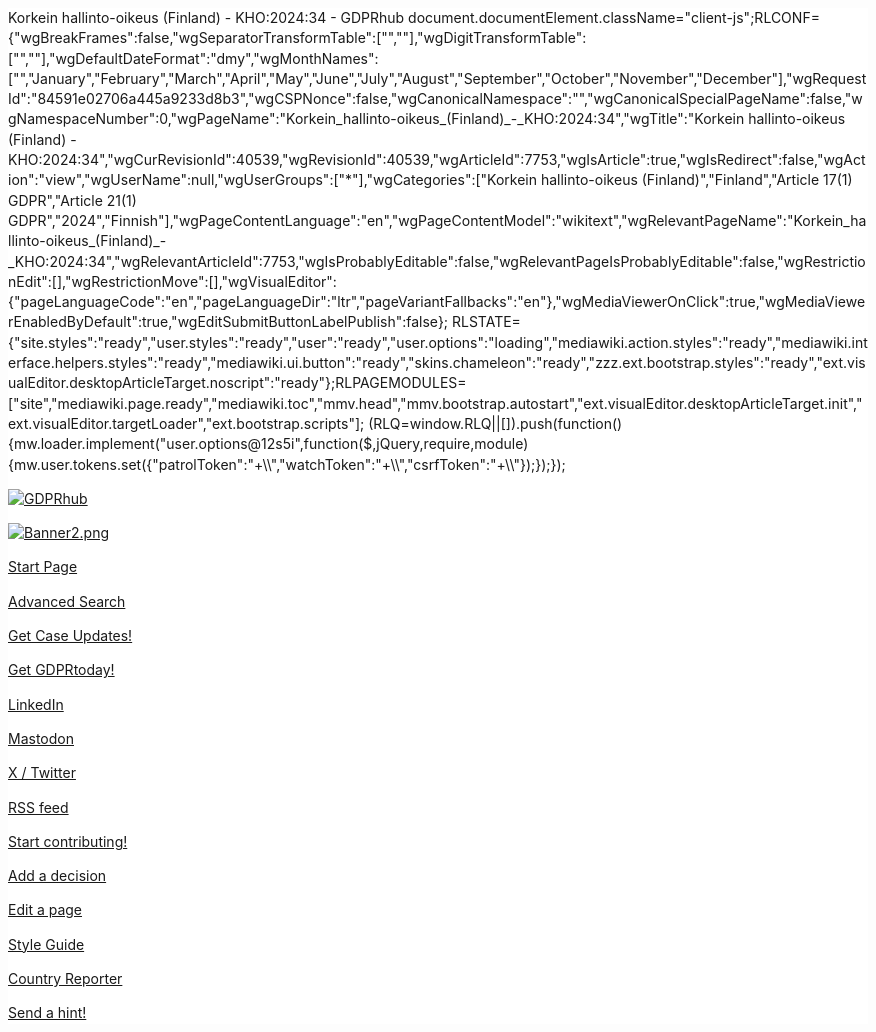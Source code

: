  Korkein hallinto-oikeus (Finland) - KHO:2024:34 - GDPRhub document.documentElement.className="client-js";RLCONF={"wgBreakFrames":false,"wgSeparatorTransformTable":\["",""\],"wgDigitTransformTable":\["",""\],"wgDefaultDateFormat":"dmy","wgMonthNames":\["","January","February","March","April","May","June","July","August","September","October","November","December"\],"wgRequestId":"84591e02706a445a9233d8b3","wgCSPNonce":false,"wgCanonicalNamespace":"","wgCanonicalSpecialPageName":false,"wgNamespaceNumber":0,"wgPageName":"Korkein\_hallinto-oikeus\_(Finland)\_-\_KHO:2024:34","wgTitle":"Korkein hallinto-oikeus (Finland) - KHO:2024:34","wgCurRevisionId":40539,"wgRevisionId":40539,"wgArticleId":7753,"wgIsArticle":true,"wgIsRedirect":false,"wgAction":"view","wgUserName":null,"wgUserGroups":\["\*"\],"wgCategories":\["Korkein hallinto-oikeus (Finland)","Finland","Article 17(1) GDPR","Article 21(1) GDPR","2024","Finnish"\],"wgPageContentLanguage":"en","wgPageContentModel":"wikitext","wgRelevantPageName":"Korkein\_hallinto-oikeus\_(Finland)\_-\_KHO:2024:34","wgRelevantArticleId":7753,"wgIsProbablyEditable":false,"wgRelevantPageIsProbablyEditable":false,"wgRestrictionEdit":\[\],"wgRestrictionMove":\[\],"wgVisualEditor":{"pageLanguageCode":"en","pageLanguageDir":"ltr","pageVariantFallbacks":"en"},"wgMediaViewerOnClick":true,"wgMediaViewerEnabledByDefault":true,"wgEditSubmitButtonLabelPublish":false}; RLSTATE={"site.styles":"ready","user.styles":"ready","user":"ready","user.options":"loading","mediawiki.action.styles":"ready","mediawiki.interface.helpers.styles":"ready","mediawiki.ui.button":"ready","skins.chameleon":"ready","zzz.ext.bootstrap.styles":"ready","ext.visualEditor.desktopArticleTarget.noscript":"ready"};RLPAGEMODULES=\["site","mediawiki.page.ready","mediawiki.toc","mmv.head","mmv.bootstrap.autostart","ext.visualEditor.desktopArticleTarget.init","ext.visualEditor.targetLoader","ext.bootstrap.scripts"\]; (RLQ=window.RLQ||\[\]).push(function(){mw.loader.implement("user.options@12s5i",function($,jQuery,require,module){mw.user.tokens.set({"patrolToken":"+\\\\","watchToken":"+\\\\","csrfToken":"+\\\\"});});});                    

[![GDPRhub](/images/gdprhub_v5_150.png)](/index.php?title=Welcome_to_GDPRhub "Visit the main page")

[![Banner2.png](/images/5/57/Banner2.png)](https://gdprhub.eu/index.php?title=GDPRtoday)

[Start Page](/index.php?title=Welcome_to_GDPRhub)

[Advanced Search](/index.php?title=Advanced_Search)

[Get Case Updates!](#)

[Get GDPRtoday!](/index.php?title=GDPRtoday)

[LinkedIn](https://www.linkedin.com/showcase/gdprhub)

[Mastodon](https://mastodon.social/@GDPRhub)

[X / Twitter](https://www.twitter.com/GDPRhub)

[RSS feed](https://gdprhub.eu/index.php?title=Special:NewPages&feed=atom&hideredirs=1&limit=10&render=1)

[Start contributing!](#)

[Add a decision](/index.php?title=How_to_add_a_new_decision)

[Edit a page](/index.php?title=How_to_edit_a_page_on_GDPRhub)

[Style Guide](/index.php?title=GDPRhub_style_guide)

[Country Reporter](https://gdprmgmt.noyb.eu/become_country_reporter)

[Send a hint!](mailto:GDPRhub@noyb.eu?subject=GDPRhub%20-%20hint&body=Thank%20you%20for%20sending%20us%20a%20hint!%0A%0AIf%20you%20want%20to%20send%20us%20details%20about%20a%20case%20that%20is%20not%20on%20GDPRhub%20yet%2C%20please%20fill%20out%20the%20form%20below!%0AIf%20you%20want%20to%20send%20us%20any%20other%20information%2C%20just%20delete%20this%20text.%0A%0A%3D%3D%3D%20General%20Details%20%3D%3D%3D%0A%0ALink%20to%20the%20decision%20\(attach%20document%20if%20not%20public\)%3A%0ADPA%2FCourt%3A%0ACountry%3A%0ADate%3A%0A%0A%3D%3D%3D%20Factual%20Summary%20in%20English%20%3D%3D%3D%0A%0A-%3E%20What%20happened%20in%20this%20case%3F%0A%0A%3D%3D%3D%20Summary%20of%20the%20Dispute%20in%20English%20%3D%3D%3D%0A%0A-%3E%20What%20was%20the%20core%20dispute%20about%3F%0A%0A%3D%3D%3D%20Summary%20of%20the%20Holding%20in%20English%20%3D%3D%3D%0A%0A-%3E%20What%20is%20the%20core%20take%20away%20from%20the%20decision%3F%0A%0A%0AThank%20you%20for%20your%20support!%0Anoyb.eu%20team)
